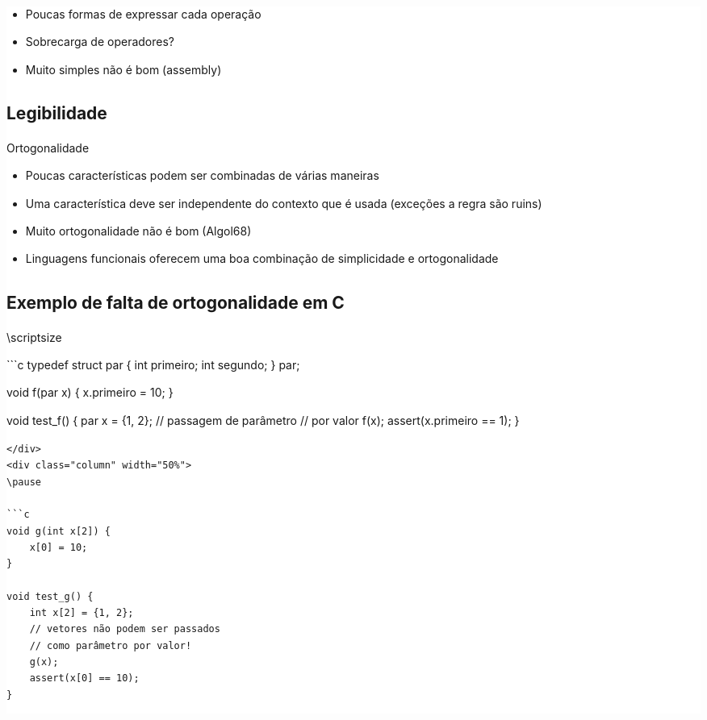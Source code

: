 - Poucas formas de expressar cada operação

- Sobrecarga de operadores?

- Muito simples não é bom (assembly)


## Legibilidade

Ortogonalidade

- Poucas características podem ser combinadas de várias maneiras

- Uma característica deve ser independente do contexto que é usada (exceções
  a regra são ruins)

- Muito ortogonalidade não é bom (Algol68)

- Linguagens funcionais oferecem uma boa combinação de simplicidade
  e ortogonalidade


## Exemplo de falta de ortogonalidade em C

\scriptsize

<div class="columns">
<div class="column" width="50%">
```c
typedef struct par {
    int primeiro;
    int segundo;
} par;

void f(par x) {
    x.primeiro = 10;
}

void test_f() {
    par x = {1, 2};
    // passagem de parâmetro
    // por valor
    f(x);
    assert(x.primeiro == 1);
}
```
</div>
<div class="column" width="50%">
\pause

```c
void g(int x[2]) {
    x[0] = 10;
}

void test_g() {
    int x[2] = {1, 2};
    // vetores não podem ser passados
    // como parâmetro por valor!
    g(x);
    assert(x[0] == 10);
}
```
</div>
</div>
